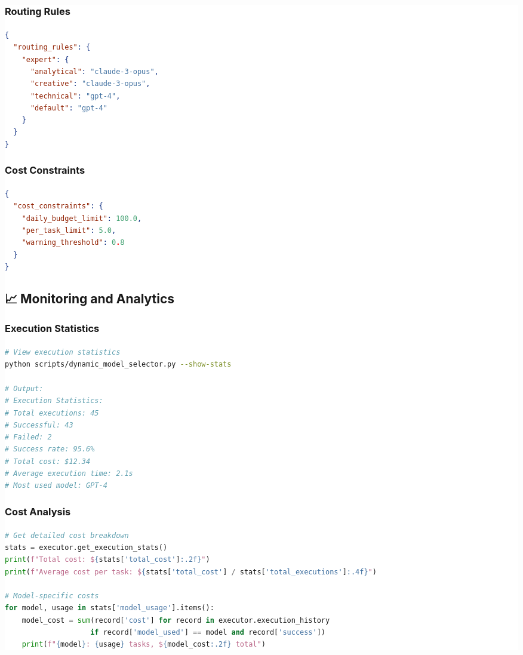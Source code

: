 ### Routing Rules

```json
{
  "routing_rules": {
    "expert": {
      "analytical": "claude-3-opus",
      "creative": "claude-3-opus",
      "technical": "gpt-4",
      "default": "gpt-4"
    }
  }
}
```

### Cost Constraints

```json
{
  "cost_constraints": {
    "daily_budget_limit": 100.0,
    "per_task_limit": 5.0,
    "warning_threshold": 0.8
  }
}
```

## 📈 Monitoring and Analytics

### Execution Statistics

```bash
# View execution statistics
python scripts/dynamic_model_selector.py --show-stats

# Output:
# Execution Statistics:
# Total executions: 45
# Successful: 43
# Failed: 2
# Success rate: 95.6%
# Total cost: $12.34
# Average execution time: 2.1s
# Most used model: GPT-4
```

### Cost Analysis

```python
# Get detailed cost breakdown
stats = executor.get_execution_stats()
print(f"Total cost: ${stats['total_cost']:.2f}")
print(f"Average cost per task: ${stats['total_cost'] / stats['total_executions']:.4f}")

# Model-specific costs
for model, usage in stats['model_usage'].items():
    model_cost = sum(record['cost'] for record in executor.execution_history
                    if record['model_used'] == model and record['success'])
    print(f"{model}: {usage} tasks, ${model_cost:.2f} total")
```
